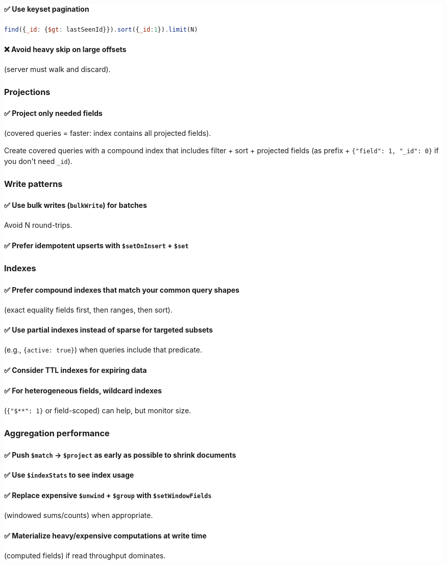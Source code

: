 #### ✅ Use keyset pagination
```javascript
find({_id: {$gt: lastSeenId}}).sort({_id:1}).limit(N)
```

#### ❌ Avoid heavy skip on large offsets
(server must walk and discard).

### Projections

#### ✅ Project only needed fields
(covered queries = faster: index contains all projected fields).

Create covered queries with a compound index that includes filter + sort + projected fields (as prefix + `{"field": 1, "_id": 0}` if you don't need `_id`).

### Write patterns

#### ✅ Use bulk writes (`bulkWrite`) for batches
Avoid N round-trips.

#### ✅ Prefer idempotent upserts with `$setOnInsert` + `$set`

### Indexes

#### ✅ Prefer compound indexes that match your common query shapes
(exact equality fields first, then ranges, then sort).

#### ✅ Use partial indexes instead of sparse for targeted subsets
(e.g., `{active: true}`) when queries include that predicate.

#### ✅ Consider TTL indexes for expiring data

#### ✅ For heterogeneous fields, wildcard indexes
(`{"$**": 1}` or field-scoped) can help, but monitor size.

### Aggregation performance

#### ✅ Push `$match` → `$project` as early as possible to shrink documents

#### ✅ Use `$indexStats` to see index usage

#### ✅ Replace expensive `$unwind` + `$group` with `$setWindowFields`
(windowed sums/counts) when appropriate.

#### ✅ Materialize heavy/expensive computations at write time
(computed fields) if read throughput dominates.
